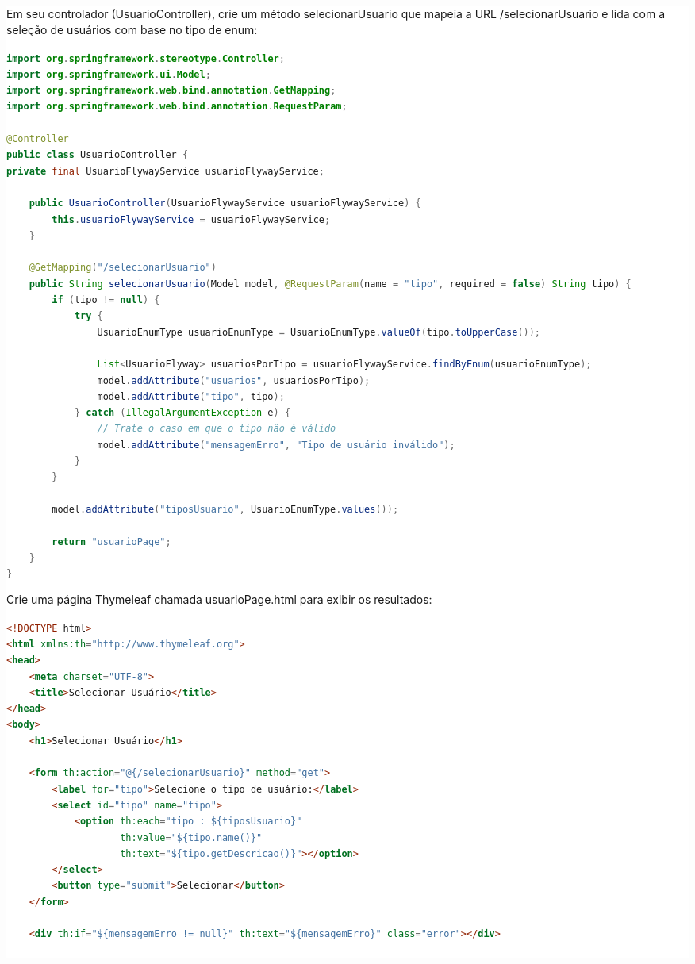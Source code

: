 Em seu controlador (UsuarioController), crie um método selecionarUsuario que mapeia a URL /selecionarUsuario e lida com a seleção de usuários com base no tipo de enum:

```java
import org.springframework.stereotype.Controller;
import org.springframework.ui.Model;
import org.springframework.web.bind.annotation.GetMapping;
import org.springframework.web.bind.annotation.RequestParam;

@Controller
public class UsuarioController {
private final UsuarioFlywayService usuarioFlywayService;

    public UsuarioController(UsuarioFlywayService usuarioFlywayService) {
        this.usuarioFlywayService = usuarioFlywayService;
    }

    @GetMapping("/selecionarUsuario")
    public String selecionarUsuario(Model model, @RequestParam(name = "tipo", required = false) String tipo) {
        if (tipo != null) {
            try {
                UsuarioEnumType usuarioEnumType = UsuarioEnumType.valueOf(tipo.toUpperCase());

                List<UsuarioFlyway> usuariosPorTipo = usuarioFlywayService.findByEnum(usuarioEnumType);
                model.addAttribute("usuarios", usuariosPorTipo);
                model.addAttribute("tipo", tipo);
            } catch (IllegalArgumentException e) {
                // Trate o caso em que o tipo não é válido
                model.addAttribute("mensagemErro", "Tipo de usuário inválido");
            }
        }

        model.addAttribute("tiposUsuario", UsuarioEnumType.values());

        return "usuarioPage";
    }
}
```

Crie uma página Thymeleaf chamada usuarioPage.html para exibir os resultados:

```html
<!DOCTYPE html>
<html xmlns:th="http://www.thymeleaf.org">
<head>
    <meta charset="UTF-8">
    <title>Selecionar Usuário</title>
</head>
<body>
    <h1>Selecionar Usuário</h1>

    <form th:action="@{/selecionarUsuario}" method="get">
        <label for="tipo">Selecione o tipo de usuário:</label>
        <select id="tipo" name="tipo">
            <option th:each="tipo : ${tiposUsuario}"
                    th:value="${tipo.name()}"
                    th:text="${tipo.getDescricao()}"></option>
        </select>
        <button type="submit">Selecionar</button>
    </form>
    
    <div th:if="${mensagemErro != null}" th:text="${mensagemErro}" class="error"></div>
    
```